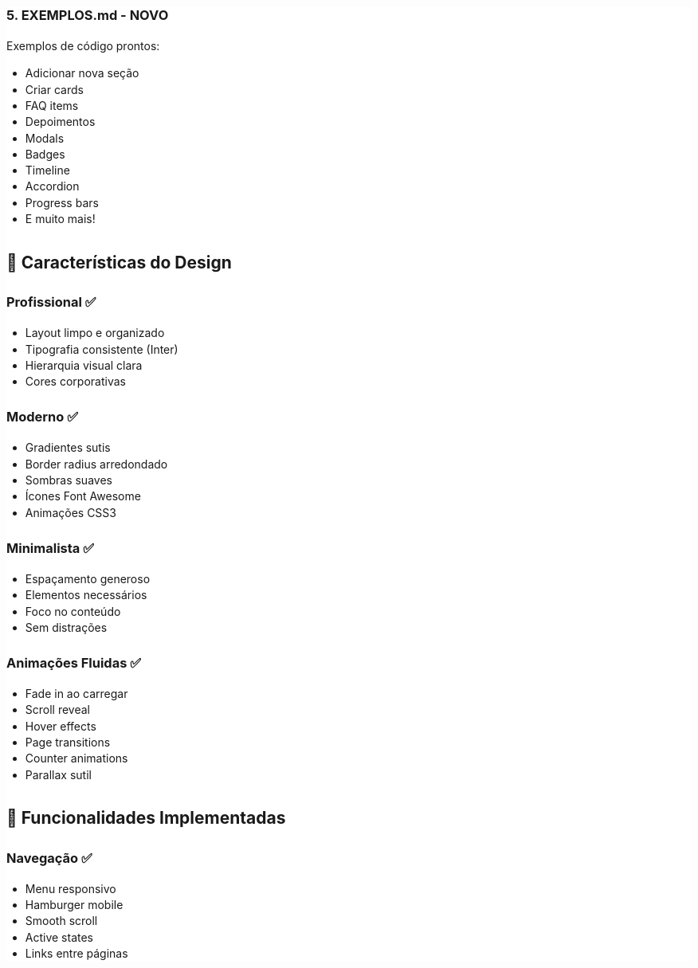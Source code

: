### 5. **EXEMPLOS.md** - NOVO
Exemplos de código prontos:
- Adicionar nova seção
- Criar cards
- FAQ items
- Depoimentos
- Modals
- Badges
- Timeline
- Accordion
- Progress bars
- E muito mais!

## 🎯 Características do Design

### Profissional ✅
- Layout limpo e organizado
- Tipografia consistente (Inter)
- Hierarquia visual clara
- Cores corporativas

### Moderno ✅
- Gradientes sutis
- Border radius arredondado
- Sombras suaves
- Ícones Font Awesome
- Animações CSS3

### Minimalista ✅
- Espaçamento generoso
- Elementos necessários
- Foco no conteúdo
- Sem distrações

### Animações Fluidas ✅
- Fade in ao carregar
- Scroll reveal
- Hover effects
- Page transitions
- Counter animations
- Parallax sutil

## 🚀 Funcionalidades Implementadas

### Navegação ✅
- Menu responsivo
- Hamburger mobile
- Smooth scroll
- Active states
- Links entre páginas
